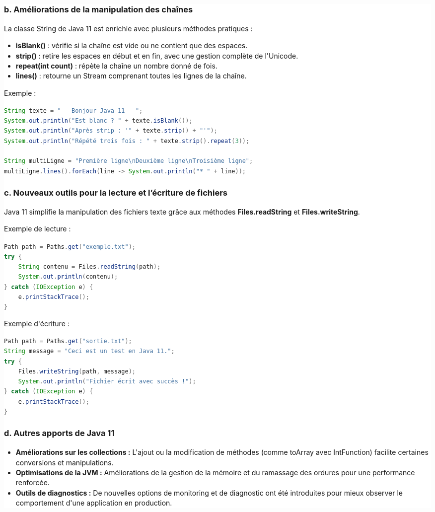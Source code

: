 ### b. Améliorations de la manipulation des chaînes

La classe String de Java 11 est enrichie avec plusieurs méthodes pratiques :

- **isBlank()** : vérifie si la chaîne est vide ou ne contient que des espaces.
- **strip()** : retire les espaces en début et en fin, avec une gestion complète de l'Unicode.
- **repeat(int count)** : répète la chaîne un nombre donné de fois.
- **lines()** : retourne un Stream comprenant toutes les lignes de la chaîne.

Exemple :
```java
String texte = "   Bonjour Java 11   ";
System.out.println("Est blanc ? " + texte.isBlank());
System.out.println("Après strip : '" + texte.strip() + "'");
System.out.println("Répété trois fois : " + texte.strip().repeat(3));

String multiLigne = "Première ligne\nDeuxième ligne\nTroisième ligne";
multiLigne.lines().forEach(line -> System.out.println("* " + line));
```

### c. Nouveaux outils pour la lecture et l’écriture de fichiers

Java 11 simplifie la manipulation des fichiers texte grâce aux méthodes **Files.readString** et **Files.writeString**.

Exemple de lecture :
```java
Path path = Paths.get("exemple.txt");
try {
    String contenu = Files.readString(path);
    System.out.println(contenu);
} catch (IOException e) {
    e.printStackTrace();
}
```

Exemple d'écriture :
```java
Path path = Paths.get("sortie.txt");
String message = "Ceci est un test en Java 11.";
try {
    Files.writeString(path, message);
    System.out.println("Fichier écrit avec succès !");
} catch (IOException e) {
    e.printStackTrace();
}
```

### d. Autres apports de Java 11

- **Améliorations sur les collections :** L'ajout ou la modification de méthodes (comme toArray avec IntFunction) facilite certaines conversions et manipulations.
- **Optimisations de la JVM :** Améliorations de la gestion de la mémoire et du ramassage des ordures pour une performance renforcée.
- **Outils de diagnostics :** De nouvelles options de monitoring et de diagnostic ont été introduites pour mieux observer le comportement d'une application en production.
